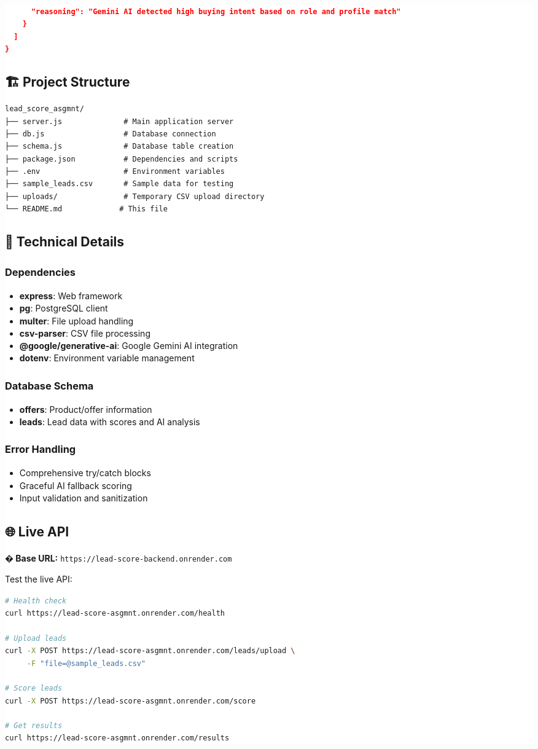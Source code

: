 ```json
      "reasoning": "Gemini AI detected high buying intent based on role and profile match"
    }
  ]
}
```

## 🏗️ Project Structure

```
lead_score_asgmnt/
├── server.js              # Main application server
├── db.js                  # Database connection
├── schema.js              # Database table creation
├── package.json           # Dependencies and scripts
├── .env                   # Environment variables
├── sample_leads.csv       # Sample data for testing
├── uploads/               # Temporary CSV upload directory
└── README.md             # This file
```

## 🔧 Technical Details

### Dependencies
- **express**: Web framework
- **pg**: PostgreSQL client
- **multer**: File upload handling
- **csv-parser**: CSV file processing
- **@google/generative-ai**: Google Gemini AI integration
- **dotenv**: Environment variable management

### Database Schema
- **offers**: Product/offer information
- **leads**: Lead data with scores and AI analysis

### Error Handling
- Comprehensive try/catch blocks
- Graceful AI fallback scoring
- Input validation and sanitization

## 🌐 Live API

**� Base URL:** `https://lead-score-backend.onrender.com`

Test the live API:
```bash
# Health check
curl https://lead-score-asgmnt.onrender.com/health

# Upload leads
curl -X POST https://lead-score-asgmnt.onrender.com/leads/upload \
     -F "file=@sample_leads.csv"

# Score leads  
curl -X POST https://lead-score-asgmnt.onrender.com/score

# Get results
curl https://lead-score-asgmnt.onrender.com/results
```
